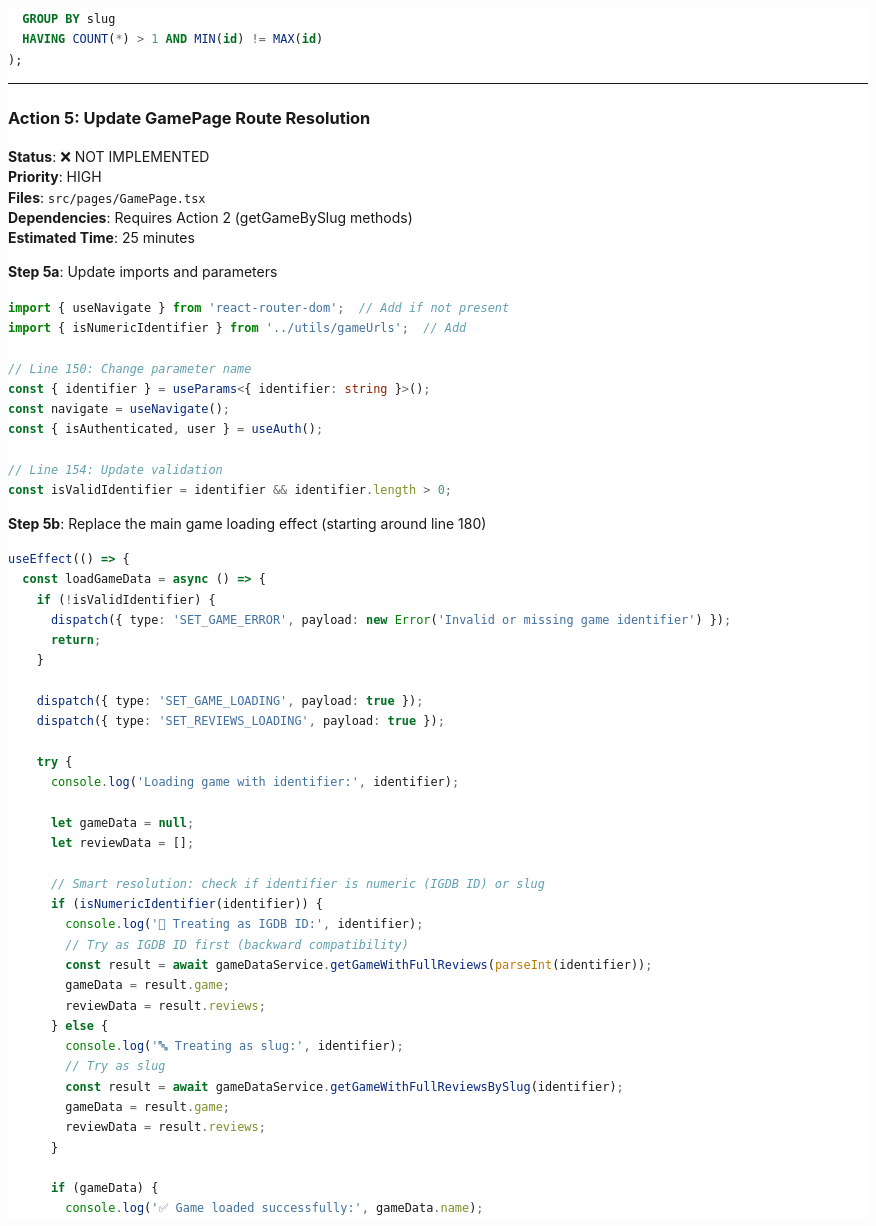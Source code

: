 ```sql
  GROUP BY slug 
  HAVING COUNT(*) > 1 AND MIN(id) != MAX(id)
);
```

---

### Action 5: Update GamePage Route Resolution
**Status**: ❌ NOT IMPLEMENTED  
**Priority**: HIGH  
**Files**: `src/pages/GamePage.tsx`  
**Dependencies**: Requires Action 2 (getGameBySlug methods)  
**Estimated Time**: 25 minutes

**Step 5a**: Update imports and parameters
```typescript
import { useNavigate } from 'react-router-dom';  // Add if not present
import { isNumericIdentifier } from '../utils/gameUrls';  // Add

// Line 150: Change parameter name
const { identifier } = useParams<{ identifier: string }>();
const navigate = useNavigate();
const { isAuthenticated, user } = useAuth();

// Line 154: Update validation
const isValidIdentifier = identifier && identifier.length > 0;
```

**Step 5b**: Replace the main game loading effect (starting around line 180)
```typescript
useEffect(() => {
  const loadGameData = async () => {
    if (!isValidIdentifier) {
      dispatch({ type: 'SET_GAME_ERROR', payload: new Error('Invalid or missing game identifier') });
      return;
    }

    dispatch({ type: 'SET_GAME_LOADING', payload: true });
    dispatch({ type: 'SET_REVIEWS_LOADING', payload: true });

    try {
      console.log('Loading game with identifier:', identifier);
      
      let gameData = null;
      let reviewData = [];

      // Smart resolution: check if identifier is numeric (IGDB ID) or slug
      if (isNumericIdentifier(identifier)) {
        console.log('🔢 Treating as IGDB ID:', identifier);
        // Try as IGDB ID first (backward compatibility)
        const result = await gameDataService.getGameWithFullReviews(parseInt(identifier));
        gameData = result.game;
        reviewData = result.reviews;
      } else {
        console.log('🔤 Treating as slug:', identifier);
        // Try as slug
        const result = await gameDataService.getGameWithFullReviewsBySlug(identifier);
        gameData = result.game;
        reviewData = result.reviews;
      }
      
      if (gameData) {
        console.log('✅ Game loaded successfully:', gameData.name);
```